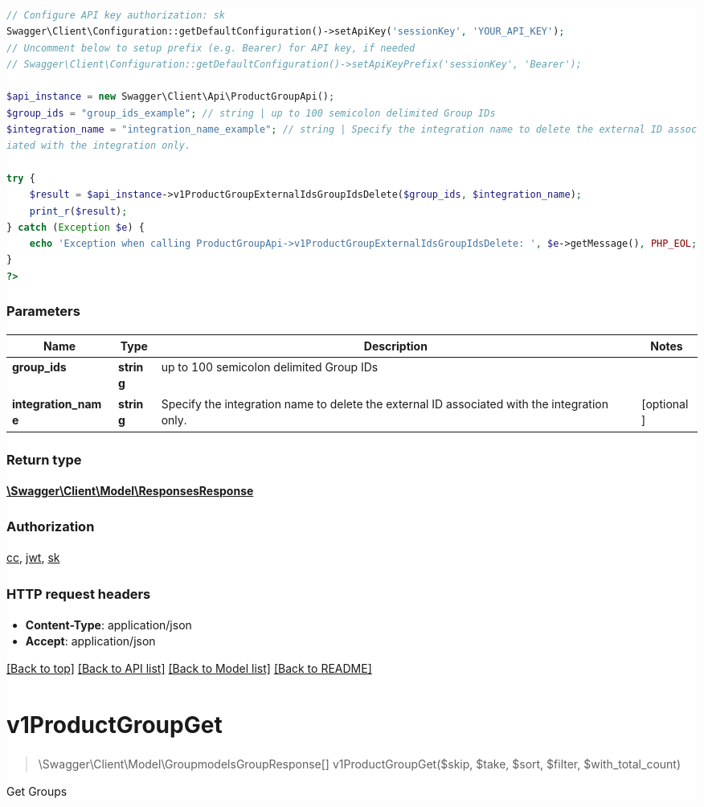 ```php
// Configure API key authorization: sk
Swagger\Client\Configuration::getDefaultConfiguration()->setApiKey('sessionKey', 'YOUR_API_KEY');
// Uncomment below to setup prefix (e.g. Bearer) for API key, if needed
// Swagger\Client\Configuration::getDefaultConfiguration()->setApiKeyPrefix('sessionKey', 'Bearer');

$api_instance = new Swagger\Client\Api\ProductGroupApi();
$group_ids = "group_ids_example"; // string | up to 100 semicolon delimited Group IDs
$integration_name = "integration_name_example"; // string | Specify the integration name to delete the external ID associated with the integration only.

try {
    $result = $api_instance->v1ProductGroupExternalIdsGroupIdsDelete($group_ids, $integration_name);
    print_r($result);
} catch (Exception $e) {
    echo 'Exception when calling ProductGroupApi->v1ProductGroupExternalIdsGroupIdsDelete: ', $e->getMessage(), PHP_EOL;
}
?>
```

### Parameters

Name | Type | Description  | Notes
------------- | ------------- | ------------- | -------------
 **group_ids** | **string**| up to 100 semicolon delimited Group IDs |
 **integration_name** | **string**| Specify the integration name to delete the external ID associated with the integration only. | [optional]

### Return type

[**\Swagger\Client\Model\ResponsesResponse**](../Model/ResponsesResponse.md)

### Authorization

[cc](../../README.md#cc), [jwt](../../README.md#jwt), [sk](../../README.md#sk)

### HTTP request headers

 - **Content-Type**: application/json
 - **Accept**: application/json

[[Back to top]](#) [[Back to API list]](../../README.md#documentation-for-api-endpoints) [[Back to Model list]](../../README.md#documentation-for-models) [[Back to README]](../../README.md)

# **v1ProductGroupGet**
> \Swagger\Client\Model\GroupmodelsGroupResponse[] v1ProductGroupGet($skip, $take, $sort, $filter, $with_total_count)

Get Groups

